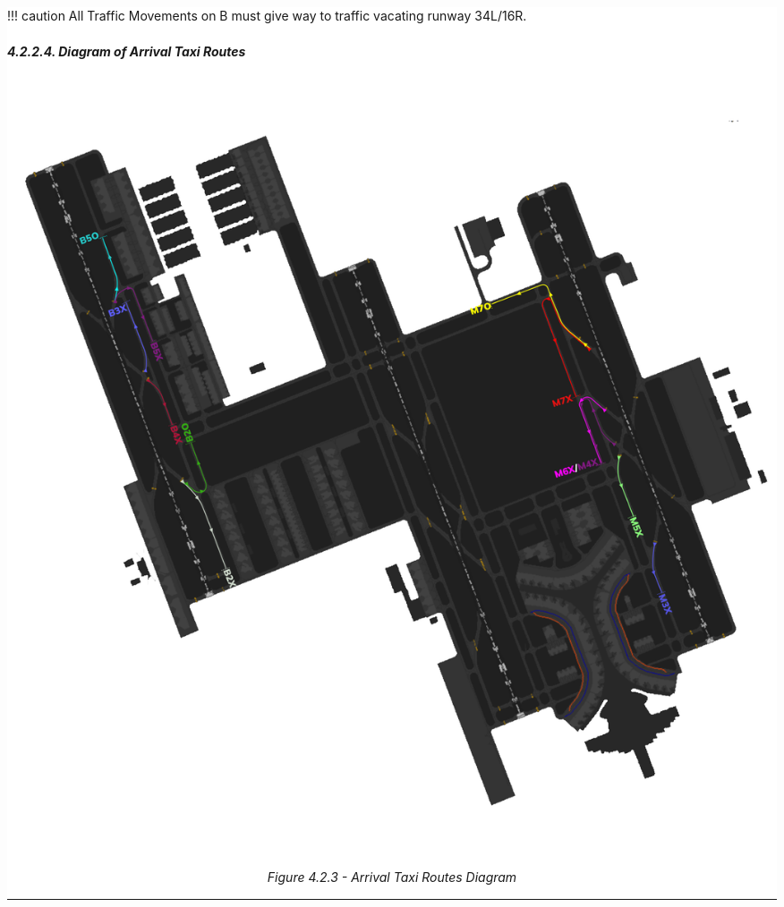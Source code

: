 
!!! caution
    All Traffic Movements on B must give way to traffic vacating runway 34L/16R.

#####  4.2.2.4. Diagram of Arrival Taxi Routes
![Loading](imgs/ATR.png#center)
<p style="text-align: center; font-style: italic;">
Figure 4.2.3 - Arrival Taxi Routes Diagram
</p>

---